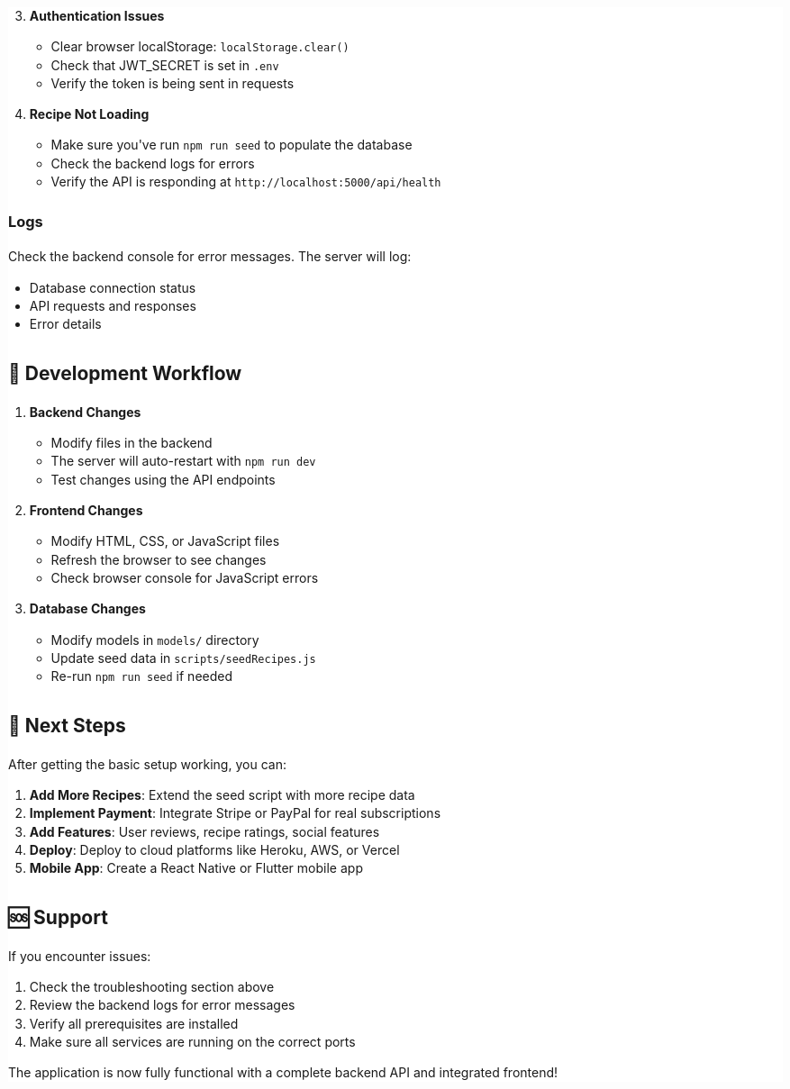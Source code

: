 3. **Authentication Issues**
   - Clear browser localStorage: `localStorage.clear()`
   - Check that JWT_SECRET is set in `.env`
   - Verify the token is being sent in requests

4. **Recipe Not Loading**
   - Make sure you've run `npm run seed` to populate the database
   - Check the backend logs for errors
   - Verify the API is responding at `http://localhost:5000/api/health`

### Logs

Check the backend console for error messages. The server will log:
- Database connection status
- API requests and responses
- Error details

## 🔄 Development Workflow

1. **Backend Changes**
   - Modify files in the backend
   - The server will auto-restart with `npm run dev`
   - Test changes using the API endpoints

2. **Frontend Changes**
   - Modify HTML, CSS, or JavaScript files
   - Refresh the browser to see changes
   - Check browser console for JavaScript errors

3. **Database Changes**
   - Modify models in `models/` directory
   - Update seed data in `scripts/seedRecipes.js`
   - Re-run `npm run seed` if needed

## 📝 Next Steps

After getting the basic setup working, you can:

1. **Add More Recipes**: Extend the seed script with more recipe data
2. **Implement Payment**: Integrate Stripe or PayPal for real subscriptions
3. **Add Features**: User reviews, recipe ratings, social features
4. **Deploy**: Deploy to cloud platforms like Heroku, AWS, or Vercel
5. **Mobile App**: Create a React Native or Flutter mobile app

## 🆘 Support

If you encounter issues:

1. Check the troubleshooting section above
2. Review the backend logs for error messages
3. Verify all prerequisites are installed
4. Make sure all services are running on the correct ports

The application is now fully functional with a complete backend API and integrated frontend!

